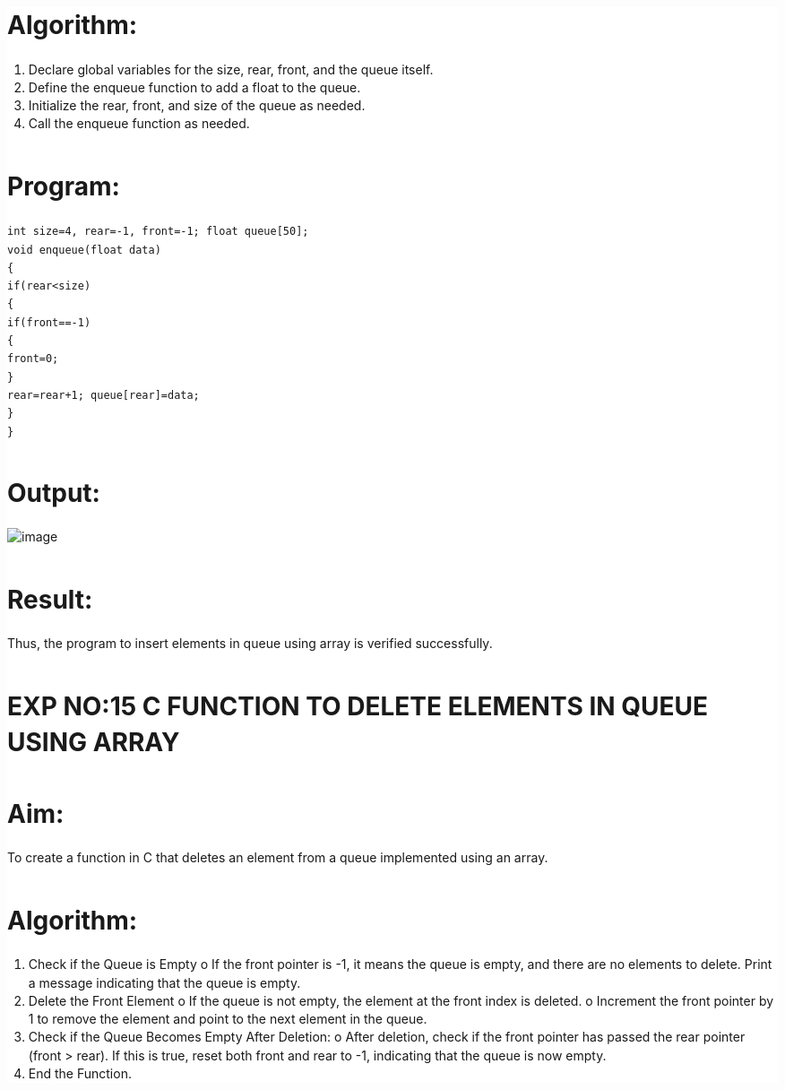 # Algorithm:
1.	Declare global variables for the size, rear, front, and the queue itself.
2.	Define the enqueue function to add a float to the queue.
3.	Initialize the rear, front, and size of the queue as needed.
4.	Call the enqueue function as needed.

# Program:

```
int size=4, rear=-1, front=-1; float queue[50];
void enqueue(float data)
{
if(rear<size)
{
if(front==-1)
{
front=0;
}
rear=rear+1; queue[rear]=data;
}
}
```

# Output:
![image](https://github.com/user-attachments/assets/0be6575e-adf8-45ad-9c4a-f72ef61e7cf8)



# Result:
Thus, the program to insert elements in queue using array is verified successfully.



 
# EXP NO:15 C FUNCTION TO DELETE ELEMENTS IN QUEUE USING ARRAY



# Aim:

To create a function in C that deletes an element from a queue implemented using an array.

# Algorithm:

1.	Check if the Queue is Empty
o	If the front pointer is -1, it means the queue is empty, and there are no elements to delete. Print a message indicating that the queue is empty.
2.	Delete the Front Element
o	If the queue is not empty, the element at the front index is deleted.
o	Increment the front pointer by 1 to remove the element and point to the next element in the queue.
3.	Check if the Queue Becomes Empty After Deletion:
o	After deletion, check if the front pointer has passed the rear pointer (front > rear). If this is true, reset both front and rear to -1, indicating that the queue is now empty.
4.	End the Function.
